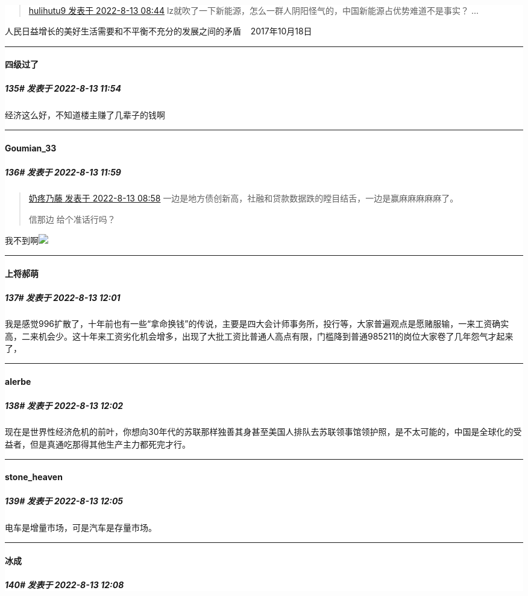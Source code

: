<blockquote><a href="httphttps://bbs.saraba1st.com/2b/forum.php?mod=redirect&amp;goto=findpost&amp;pid=57043725&amp;ptid=2086645" target="_blank">hulihutu9 发表于 2022-8-13 08:44</a>
lz就吹了一下新能源，怎么一群人阴阳怪气的，中国新能源占优势难道不是事实？ ...</blockquote>
人民日益增长的美好生活需要和不平衡不充分的发展之间的矛盾    2017年10月18日



*****

####  四级过了  
##### 135#       发表于 2022-8-13 11:54

经济这么好，不知道楼主赚了几辈子的钱啊

*****

####  Goumian_33  
##### 136#       发表于 2022-8-13 11:59

<blockquote><a href="httphttps://bbs.saraba1st.com/2b/forum.php?mod=redirect&amp;goto=findpost&amp;pid=57043863&amp;ptid=2086645" target="_blank">奶疼乃藤 发表于 2022-8-13 08:58</a>
一边是地方债创新高，社融和贷款数据跌的瞠目结舌，一边是赢麻麻麻麻麻了。

信那边 给个准话行吗？</blockquote>
我不到啊<img src="https://p.sda1.dev/6/a68343b4fba4e475678940225726c409/636222738.jpg" referrerpolicy="no-referrer">

*****

####  上将郝萌  
##### 137#       发表于 2022-8-13 12:01

我是感觉996扩散了，十年前也有一些“拿命换钱”的传说，主要是四大会计师事务所，投行等，大家普遍观点是愿赌服输，一来工资确实高，二来机会少。这十年来工资劣化机会增多，出现了大批工资比普通人高点有限，门槛降到普通985211的岗位大家卷了几年怨气才起来了，



*****

####  alerbe  
##### 138#       发表于 2022-8-13 12:02

现在是世界性经济危机的前叶，你想向30年代的苏联那样独善其身甚至美国人排队去苏联领事馆领护照，是不太可能的，中国是全球化的受益者，但是真通吃那得其他生产主力都死完才行。

*****

####  stone_heaven  
##### 139#       发表于 2022-8-13 12:05

电车是增量市场，可是汽车是存量市场。

*****

####  冰成  
##### 140#       发表于 2022-8-13 12:08
